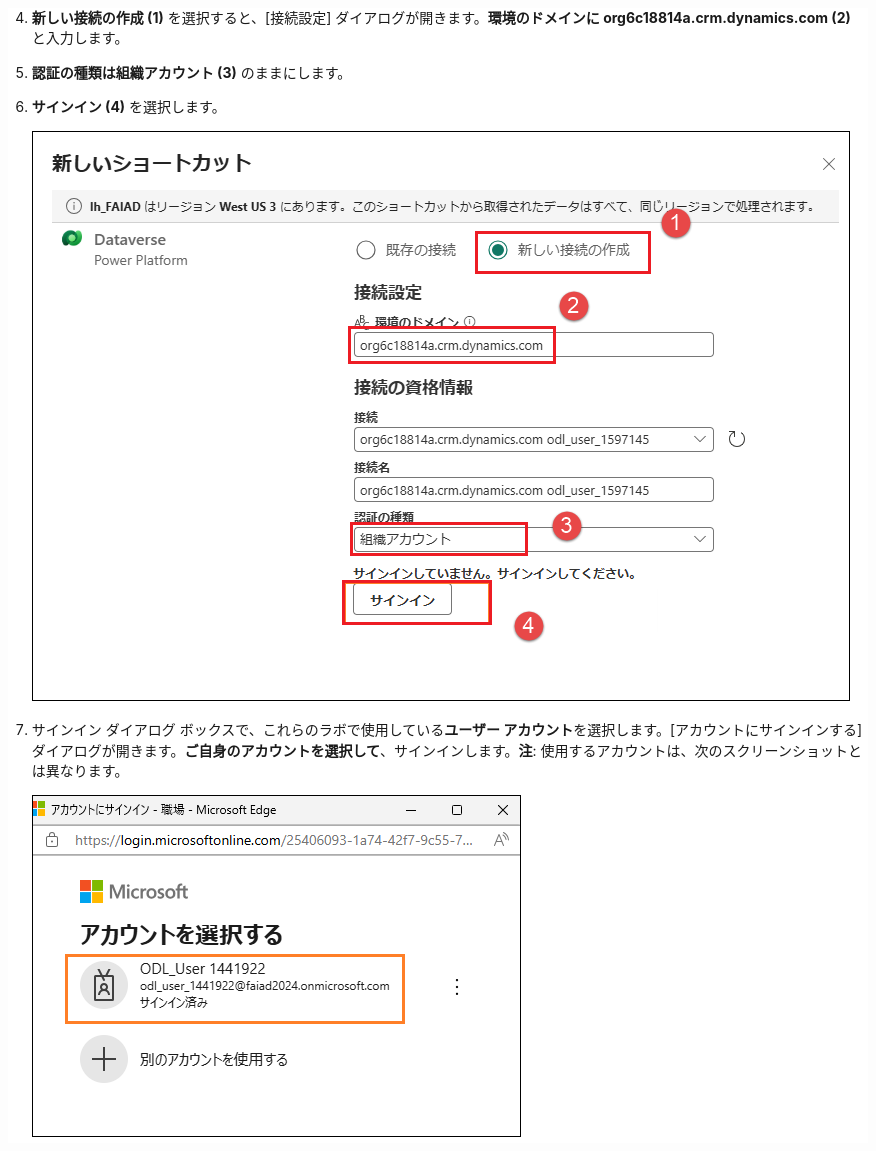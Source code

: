 4. **新しい接続の作成 (1)** を選択すると、[接続設定] ダイアログが開きます。**環境のドメインに org6c18814a.crm.dynamics.com (2)** と入力します。

5. **認証の種類は組織アカウント (3)** のままにします。

6. **サインイン (4)** を選択します。

    ![](../media/lab-04/image32.png)

7. サインイン ダイアログ ボックスで、これらのラボで使用している**ユーザー アカウント**を選択します。[アカウントにサインインする] ダイアログが開きます。**ご自身のアカウントを選択して**、サインインします。**注**: 使用するアカウントは、次のスクリーンショットとは異なります。

    ![](../media/lab-04/image33.png)
